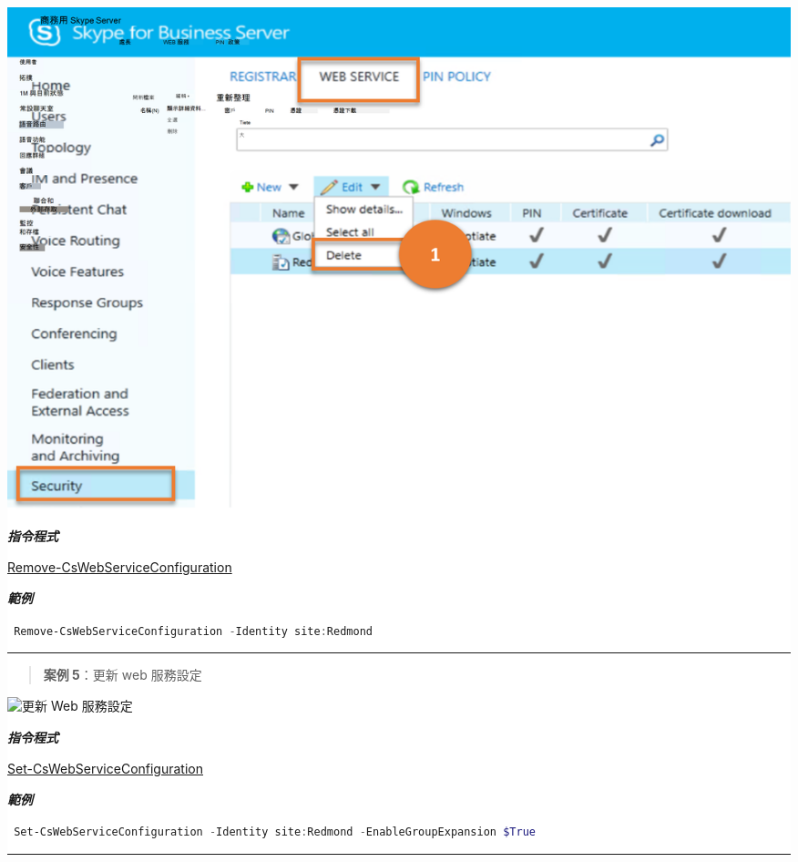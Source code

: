   ![刪除 Web 服務設定](./media/web-service-4.png)

***指令程式***

[Remove-CsWebServiceConfiguration](/powershell/module/skype/remove-cswebserviceconfiguration)

***範例***

```powershell
 Remove-CsWebServiceConfiguration -Identity site:Redmond
```

---

> **案例 5**：更新 web 服務設定

   ![更新 Web 服務設定](./media/Web-service-5.png)

***指令程式***

[Set-CsWebServiceConfiguration](/powershell/module/skype/set-cswebserviceconfiguration)

***範例***

```powershell
 Set-CsWebServiceConfiguration -Identity site:Redmond -EnableGroupExpansion $True
```

---